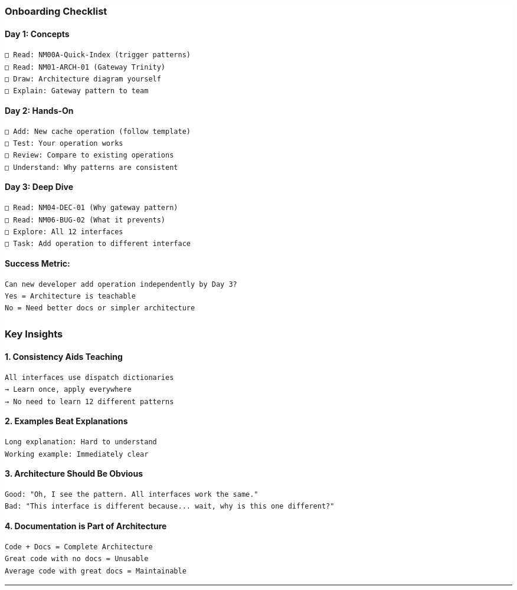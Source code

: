 ### Onboarding Checklist

**Day 1: Concepts**
```
□ Read: NM00A-Quick-Index (trigger patterns)
□ Read: NM01-ARCH-01 (Gateway Trinity)
□ Draw: Architecture diagram yourself
□ Explain: Gateway pattern to team
```

**Day 2: Hands-On**
```
□ Add: New cache operation (follow template)
□ Test: Your operation works
□ Review: Compare to existing operations
□ Understand: Why patterns are consistent
```

**Day 3: Deep Dive**
```
□ Read: NM04-DEC-01 (Why gateway pattern)
□ Read: NM06-BUG-02 (What it prevents)
□ Explore: All 12 interfaces
□ Task: Add operation to different interface
```

**Success Metric:**
```
Can new developer add operation independently by Day 3?
Yes = Architecture is teachable
No = Need better docs or simpler architecture
```

### Key Insights

**1. Consistency Aids Teaching**
```
All interfaces use dispatch dictionaries
→ Learn once, apply everywhere
→ No need to learn 12 different patterns
```

**2. Examples Beat Explanations**
```
Long explanation: Hard to understand
Working example: Immediately clear
```

**3. Architecture Should Be Obvious**
```
Good: "Oh, I see the pattern. All interfaces work the same."
Bad: "This interface is different because... wait, why is this one different?"
```

**4. Documentation is Part of Architecture**
```
Code + Docs = Complete Architecture
Great code with no docs = Unusable
Average code with great docs = Maintainable
```

---